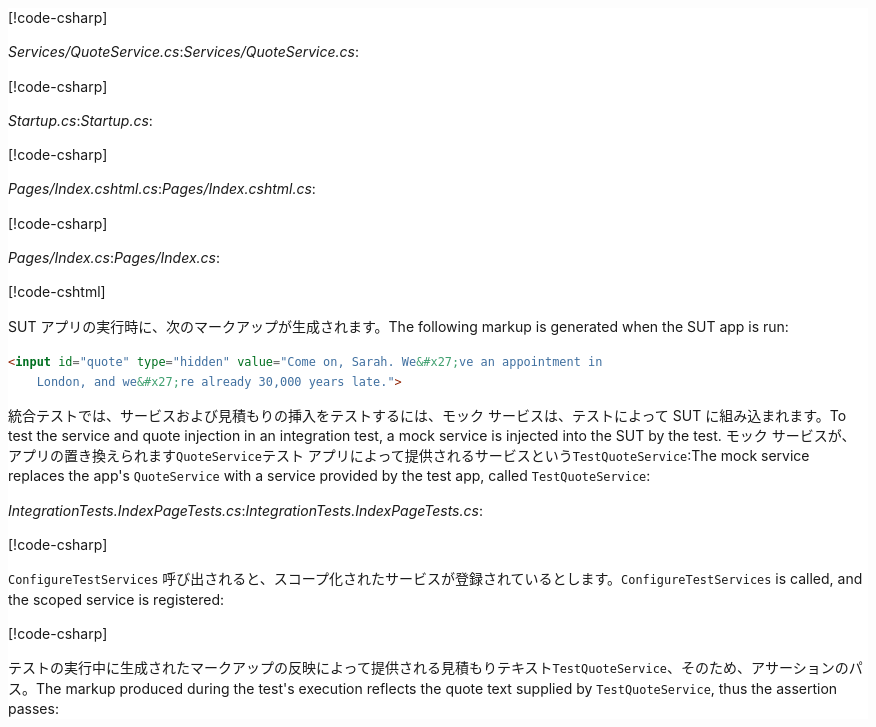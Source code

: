 [!code-csharp[](integration-tests/samples/2.x/IntegrationTestsSample/src/RazorPagesProject/Services/IQuoteService.cs?name=snippet1)]

<span data-ttu-id="8e3c1-257">*Services/QuoteService.cs*:</span><span class="sxs-lookup"><span data-stu-id="8e3c1-257">*Services/QuoteService.cs*:</span></span>

[!code-csharp[](integration-tests/samples/2.x/IntegrationTestsSample/src/RazorPagesProject/Services/QuoteService.cs?name=snippet1)]

<span data-ttu-id="8e3c1-258">*Startup.cs*:</span><span class="sxs-lookup"><span data-stu-id="8e3c1-258">*Startup.cs*:</span></span>

[!code-csharp[](integration-tests/samples/2.x/IntegrationTestsSample/src/RazorPagesProject/Startup.cs?name=snippet2)]

<span data-ttu-id="8e3c1-259">*Pages/Index.cshtml.cs*:</span><span class="sxs-lookup"><span data-stu-id="8e3c1-259">*Pages/Index.cshtml.cs*:</span></span>

[!code-csharp[](integration-tests/samples/2.x/IntegrationTestsSample/src/RazorPagesProject/Pages/Index.cshtml.cs?name=snippet1&highlight=4,9,20,26)]

<span data-ttu-id="8e3c1-260">*Pages/Index.cs*:</span><span class="sxs-lookup"><span data-stu-id="8e3c1-260">*Pages/Index.cs*:</span></span>

[!code-cshtml[](integration-tests/samples/2.x/IntegrationTestsSample/src/RazorPagesProject/Pages/Index.cshtml?name=snippet_Quote)]

<span data-ttu-id="8e3c1-261">SUT アプリの実行時に、次のマークアップが生成されます。</span><span class="sxs-lookup"><span data-stu-id="8e3c1-261">The following markup is generated when the SUT app is run:</span></span>

```html
<input id="quote" type="hidden" value="Come on, Sarah. We&#x27;ve an appointment in 
    London, and we&#x27;re already 30,000 years late.">
```

<span data-ttu-id="8e3c1-262">統合テストでは、サービスおよび見積もりの挿入をテストするには、モック サービスは、テストによって SUT に組み込まれます。</span><span class="sxs-lookup"><span data-stu-id="8e3c1-262">To test the service and quote injection in an integration test, a mock service is injected into the SUT by the test.</span></span> <span data-ttu-id="8e3c1-263">モック サービスが、アプリの置き換えられます`QuoteService`テスト アプリによって提供されるサービスという`TestQuoteService`:</span><span class="sxs-lookup"><span data-stu-id="8e3c1-263">The mock service replaces the app's `QuoteService` with a service provided by the test app, called `TestQuoteService`:</span></span>

<span data-ttu-id="8e3c1-264">*IntegrationTests.IndexPageTests.cs*:</span><span class="sxs-lookup"><span data-stu-id="8e3c1-264">*IntegrationTests.IndexPageTests.cs*:</span></span>

[!code-csharp[](integration-tests/samples/2.x/IntegrationTestsSample/tests/RazorPagesProject.Tests/IntegrationTests/IndexPageTests.cs?name=snippet4)]

<span data-ttu-id="8e3c1-265">`ConfigureTestServices` 呼び出されると、スコープ化されたサービスが登録されているとします。</span><span class="sxs-lookup"><span data-stu-id="8e3c1-265">`ConfigureTestServices` is called, and the scoped service is registered:</span></span>

[!code-csharp[](integration-tests/samples/2.x/IntegrationTestsSample/tests/RazorPagesProject.Tests/IntegrationTests/IndexPageTests.cs?name=snippet5&highlight=7-10,17,20-21)]

<span data-ttu-id="8e3c1-266">テストの実行中に生成されたマークアップの反映によって提供される見積もりテキスト`TestQuoteService`、そのため、アサーションのパス。</span><span class="sxs-lookup"><span data-stu-id="8e3c1-266">The markup produced during the test's execution reflects the quote text supplied by `TestQuoteService`, thus the assertion passes:</span></span>

